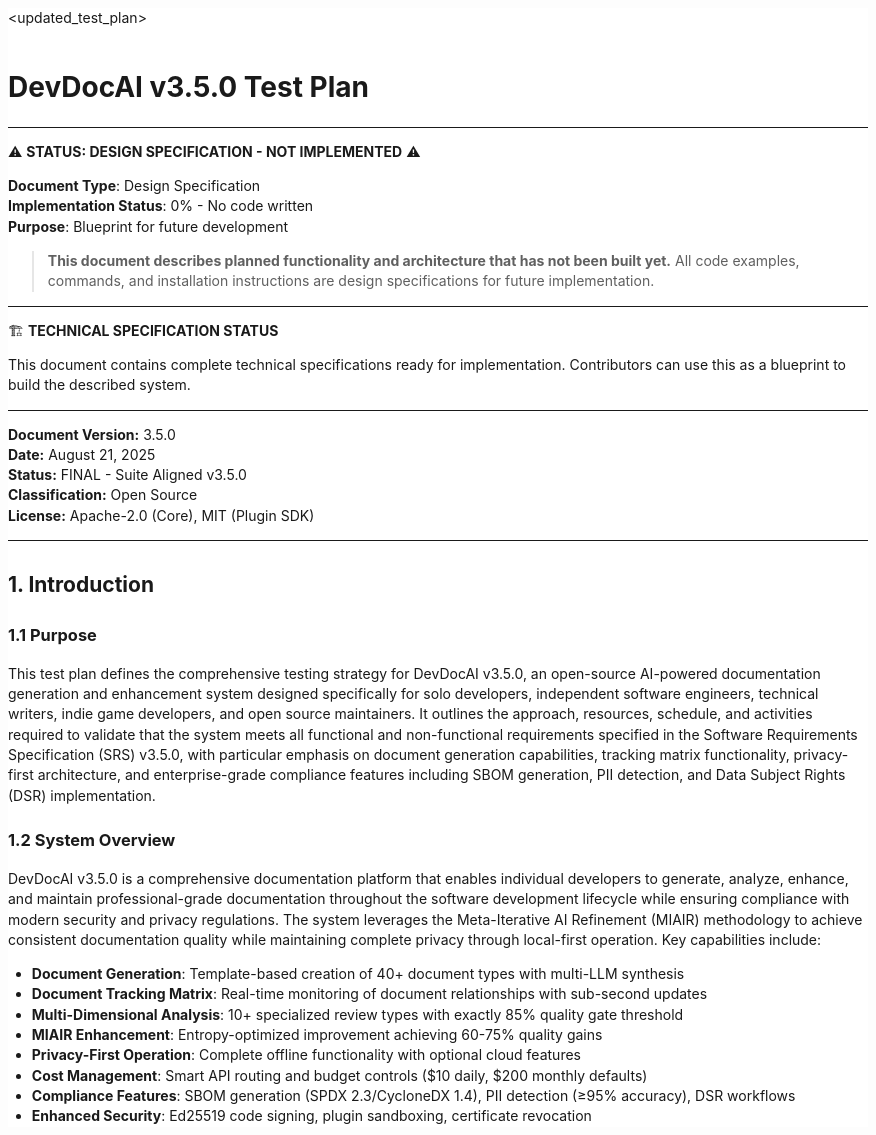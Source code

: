 <updated_test_plan>
# DevDocAI v3.5.0 Test Plan

---
⚠️ **STATUS: DESIGN SPECIFICATION - NOT IMPLEMENTED** ⚠️

**Document Type**: Design Specification  
**Implementation Status**: 0% - No code written  
**Purpose**: Blueprint for future development  

> **This document describes planned functionality and architecture that has not been built yet.**
> All code examples, commands, and installation instructions are design specifications for future implementation.

---

🏗️ **TECHNICAL SPECIFICATION STATUS**

This document contains complete technical specifications ready for implementation.
Contributors can use this as a blueprint to build the described system.

---

**Document Version:** 3.5.0  
**Date:** August 21, 2025  
**Status:** FINAL - Suite Aligned v3.5.0  
**Classification:** Open Source  
**License:** Apache-2.0 (Core), MIT (Plugin SDK)  

---

## 1. Introduction

### 1.1 Purpose

This test plan defines the comprehensive testing strategy for DevDocAI v3.5.0, an open-source AI-powered documentation generation and enhancement system designed specifically for solo developers, independent software engineers, technical writers, indie game developers, and open source maintainers. It outlines the approach, resources, schedule, and activities required to validate that the system meets all functional and non-functional requirements specified in the Software Requirements Specification (SRS) v3.5.0, with particular emphasis on document generation capabilities, tracking matrix functionality, privacy-first architecture, and enterprise-grade compliance features including SBOM generation, PII detection, and Data Subject Rights (DSR) implementation.

### 1.2 System Overview

DevDocAI v3.5.0 is a comprehensive documentation platform that enables individual developers to generate, analyze, enhance, and maintain professional-grade documentation throughout the software development lifecycle while ensuring compliance with modern security and privacy regulations. The system leverages the Meta-Iterative AI Refinement (MIAIR) methodology to achieve consistent documentation quality while maintaining complete privacy through local-first operation. Key capabilities include:

- **Document Generation**: Template-based creation of 40+ document types with multi-LLM synthesis
- **Document Tracking Matrix**: Real-time monitoring of document relationships with sub-second updates
- **Multi-Dimensional Analysis**: 10+ specialized review types with exactly 85% quality gate threshold
- **MIAIR Enhancement**: Entropy-optimized improvement achieving 60-75% quality gains
- **Privacy-First Operation**: Complete offline functionality with optional cloud features
- **Cost Management**: Smart API routing and budget controls ($10 daily, $200 monthly defaults)
- **Compliance Features**: SBOM generation (SPDX 2.3/CycloneDX 1.4), PII detection (≥95% accuracy), DSR workflows
- **Enhanced Security**: Ed25519 code signing, plugin sandboxing, certificate revocation
